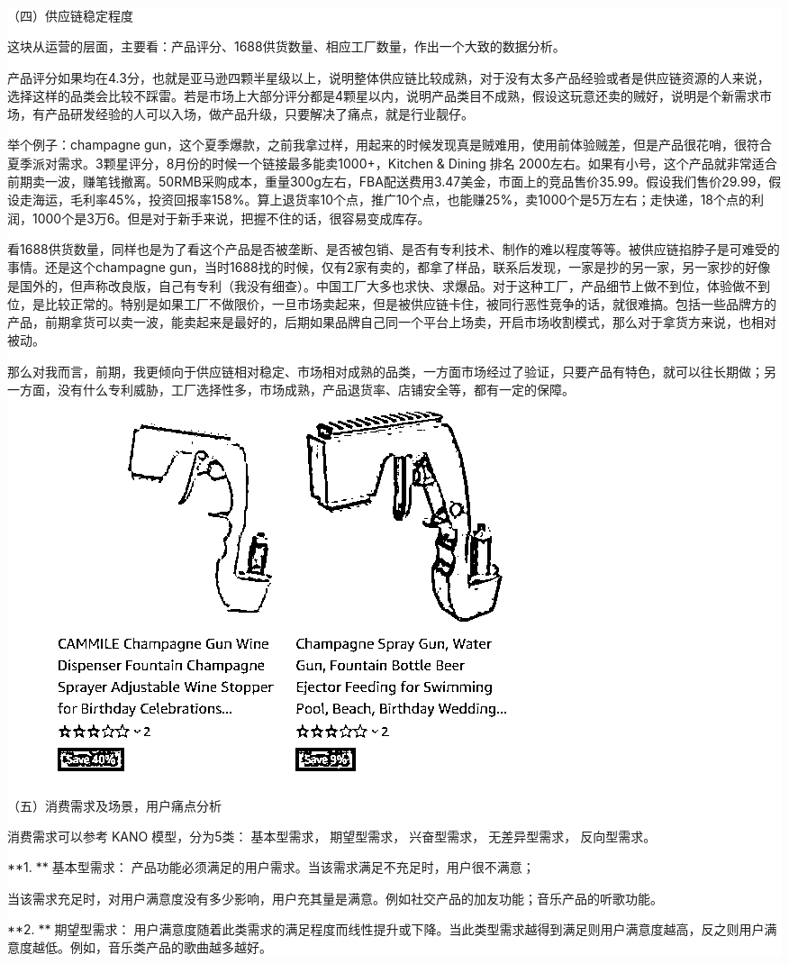 （四）供应链稳定程度

 

 

这块从运营的层面，主要看：产品评分、1688供货数量、相应工厂数量，作出一个大致的数据分析。

产品评分如果均在4.3分，也就是亚马逊四颗半星级以上，说明整体供应链比较成熟，对于没有太多产品经验或者是供应链资源的人来说，选择这样的品类会比较不踩雷。若是市场上大部分评分都是4颗星以内，说明产品类目不成熟，假设这玩意还卖的贼好，说明是个新需求市场，有产品研发经验的人可以入场，做产品升级，只要解决了痛点，就是行业靓仔。

举个例子：champagne gun，这个夏季爆款，之前我拿过样，用起来的时候发现真是贼难用，使用前体验贼差，但是产品很花哨，很符合夏季派对需求。3颗星评分，8月份的时候一个链接最多能卖1000+，Kitchen & Dining 排名 2000左右。如果有小号，这个产品就非常适合前期卖一波，赚笔钱撤离。50RMB采购成本，重量300g左右，FBA配送费用3.47美金，市面上的竞品售价35.99。假设我们售价29.99，假设走海运，毛利率45%，投资回报率158%。算上退货率10个点，推广10个点，也能赚25%，卖1000个是5万左右；走快递，18个点的利润，1000个是3万6。但是对于新手来说，把握不住的话，很容易变成库存。

看1688供货数量，同样也是为了看这个产品是否被垄断、是否被包销、是否有专利技术、制作的难以程度等等。被供应链掐脖子是可难受的事情。还是这个champagne gun，当时1688找的时候，仅有2家有卖的，都拿了样品，联系后发现，一家是抄的另一家，另一家抄的好像是国外的，但声称改良版，自己有专利（我没有细查）。中国工厂大多也求快、求爆品。对于这种工厂，产品细节上做不到位，体验做不到位，是比较正常的。特别是如果工厂不做限价，一旦市场卖起来，但是被供应链卡住，被同行恶性竞争的话，就很难搞。包括一些品牌方的产品，前期拿货可以卖一波，能卖起来是最好的，后期如果品牌自己同一个平台上场卖，开启市场收割模式，那么对于拿货方来说，也相对被动。

那么对我而言，前期，我更倾向于供应链相对稳定、市场相对成熟的品类，一方面市场经过了验证，只要产品有特色，就可以往长期做；另一方面，没有什么专利威胁，工厂选择性多，市场成熟，产品退货率、店铺安全等，都有一定的保障。

 

 

![](img/amazon_1990.png)

（五）消费需求及场景，用户痛点分析

消费需求可以参考 KANO 模型，分为5类：  基本型需求，  期望型需求，  兴奋型需求，  无差异型需求，  反向型需求。

**1. ** 基本型需求： 产品功能必须满足的用户需求。当该需求满足不充足时，用户很不满意；

当该需求充足时，对用户满意度没有多少影响，用户充其量是满意。例如社交产品的加友功能；音乐产品的听歌功能。

**2. ** 期望型需求： 用户满意度随着此类需求的满足程度而线性提升或下降。当此类型需求越得到满足则用户满意度越高，反之则用户满意度越低。例如，音乐类产品的歌曲越多越好。

